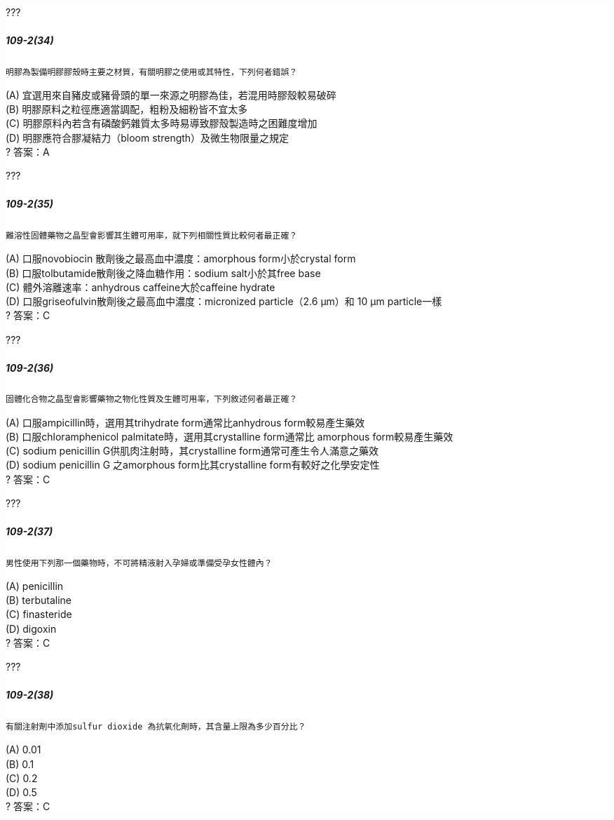 ???

##### 109-2(34)
```Question
明膠為製備明膠膠殼時主要之材質，有關明膠之使用或其特性，下列何者錯誤？
```
(A) 宜選用來自豬皮或豬骨頭的單一來源之明膠為佳，若混用時膠殼較易破碎  
(B) 明膠原料之粒徑應適當調配，粗粉及細粉皆不宜太多  
(C) 明膠原料內若含有磷酸鈣雜質太多時易導致膠殼製造時之困難度增加  
(D) 明膠應符合膠凝結力（bloom strength）及微生物限量之規定  
?
答案：A

???

##### 109-2(35)
```Question
難溶性固體藥物之晶型會影響其生體可用率，就下列相關性質比較何者最正確？
```
(A) 口服novobiocin 散劑後之最高血中濃度：amorphous form小於crystal form  
(B) 口服tolbutamide散劑後之降血糖作用：sodium salt小於其free base  
(C) 體外溶離速率：anhydrous caffeine大於caffeine hydrate  
(D) 口服griseofulvin散劑後之最高血中濃度：micronized particle（2.6 µm）和 10 µm particle一樣  
?
答案：C

???

##### 109-2(36)
```Question
固體化合物之晶型會影響藥物之物化性質及生體可用率，下列敘述何者最正確？
```
(A) 口服ampicillin時，選用其trihydrate form通常比anhydrous form較易產生藥效  
(B) 口服chloramphenicol palmitate時，選用其crystalline form通常比 amorphous form較易產生藥效  
(C) sodium penicillin G供肌肉注射時，其crystalline form通常可產生令人滿意之藥效  
(D) sodium penicillin G 之amorphous form比其crystalline form有較好之化學安定性  
?
答案：C

???

##### 109-2(37)
```Question
男性使用下列那一個藥物時，不可將精液射入孕婦或準備受孕女性體內？
```
(A) penicillin  
(B) terbutaline  
(C) finasteride  
(D) digoxin  
?
答案：C

???

##### 109-2(38)
```Question
有關注射劑中添加sulfur dioxide 為抗氧化劑時，其含量上限為多少百分比？
```
(A) 0.01  
(B) 0.1  
(C) 0.2  
(D) 0.5  
?
答案：C
